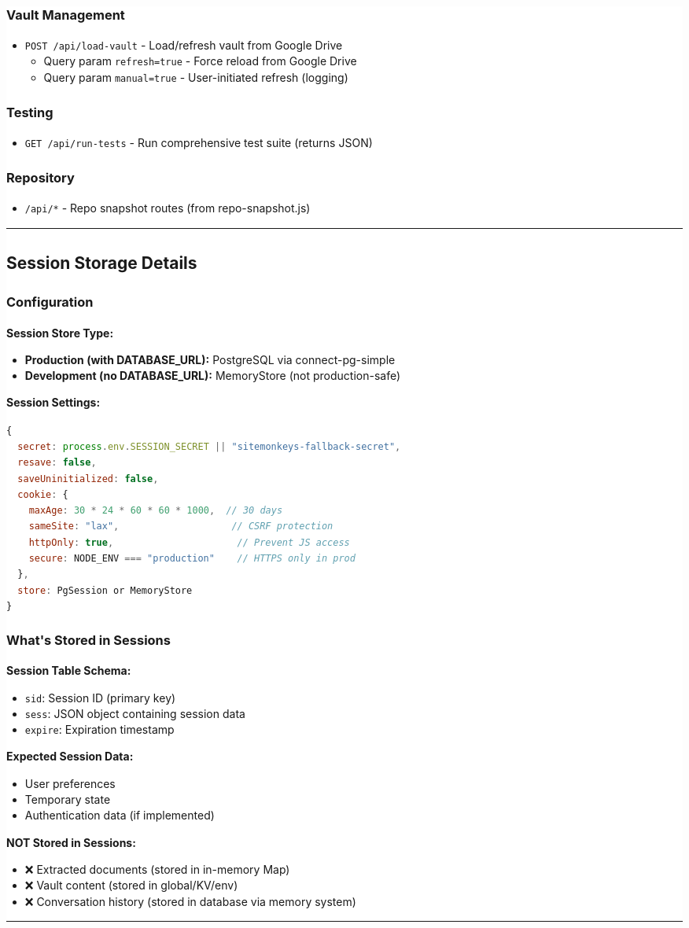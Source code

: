 ### Vault Management
- `POST /api/load-vault` - Load/refresh vault from Google Drive
  - Query param `refresh=true` - Force reload from Google Drive
  - Query param `manual=true` - User-initiated refresh (logging)

### Testing
- `GET /api/run-tests` - Run comprehensive test suite (returns JSON)

### Repository
- `/api/*` - Repo snapshot routes (from repo-snapshot.js)

---

## Session Storage Details

### Configuration

**Session Store Type:**
- **Production (with DATABASE_URL):** PostgreSQL via connect-pg-simple
- **Development (no DATABASE_URL):** MemoryStore (not production-safe)

**Session Settings:**
```javascript
{
  secret: process.env.SESSION_SECRET || "sitemonkeys-fallback-secret",
  resave: false,
  saveUninitialized: false,
  cookie: {
    maxAge: 30 * 24 * 60 * 60 * 1000,  // 30 days
    sameSite: "lax",                    // CSRF protection
    httpOnly: true,                      // Prevent JS access
    secure: NODE_ENV === "production"    // HTTPS only in prod
  },
  store: PgSession or MemoryStore
}
```

### What's Stored in Sessions

**Session Table Schema:**
- `sid`: Session ID (primary key)
- `sess`: JSON object containing session data
- `expire`: Expiration timestamp

**Expected Session Data:**
- User preferences
- Temporary state
- Authentication data (if implemented)

**NOT Stored in Sessions:**
- ❌ Extracted documents (stored in in-memory Map)
- ❌ Vault content (stored in global/KV/env)
- ❌ Conversation history (stored in database via memory system)

---